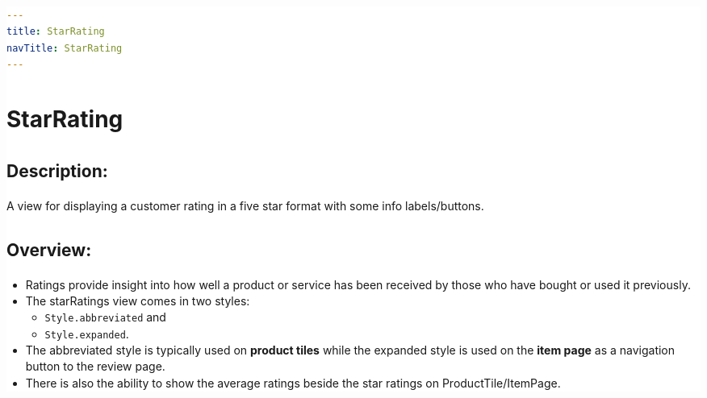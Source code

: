 ```yaml
---
title: StarRating
navTitle: StarRating
---
```


#  StarRating

## Description:

A view for displaying a customer rating in a five star format with some info labels/buttons.


## Overview:

- Ratings provide insight into how well a product or service has been received by those who have bought or used it previously.
- The starRatings view comes in two styles:
  - `Style.abbreviated` and
  - `Style.expanded`.
- The abbreviated style is typically used on **product tiles** while the expanded style is used on the **item page** as a navigation button to the review page.
- There is also the ability to show the average ratings beside the star ratings on ProductTile/ItemPage.

